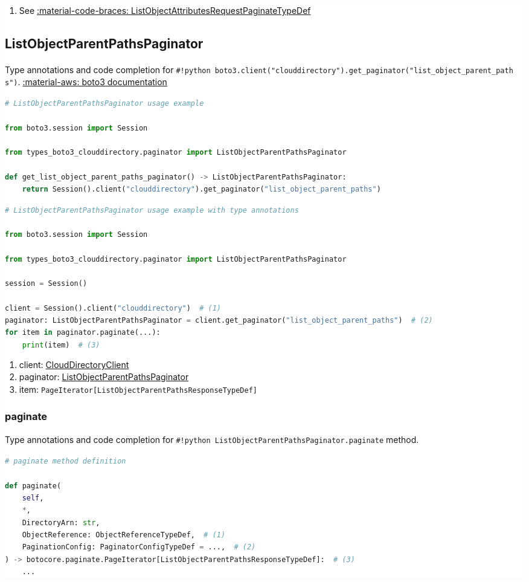 1. See [:material-code-braces: ListObjectAttributesRequestPaginateTypeDef](./type_defs.md#listobjectattributesrequestpaginatetypedef)
## ListObjectParentPathsPaginator

Type annotations and code completion for `#!python boto3.client("clouddirectory").get_paginator("list_object_parent_paths")`.
[:material-aws: boto3 documentation](https://boto3.amazonaws.com/v1/documentation/api/latest/reference/services/clouddirectory/paginator/ListObjectParentPaths.html#CloudDirectory.Paginator.ListObjectParentPaths)

```python
# ListObjectParentPathsPaginator usage example

from boto3.session import Session

from types_boto3_clouddirectory.paginator import ListObjectParentPathsPaginator

def get_list_object_parent_paths_paginator() -> ListObjectParentPathsPaginator:
    return Session().client("clouddirectory").get_paginator("list_object_parent_paths")
```

```python
# ListObjectParentPathsPaginator usage example with type annotations

from boto3.session import Session

from types_boto3_clouddirectory.paginator import ListObjectParentPathsPaginator

session = Session()

client = Session().client("clouddirectory")  # (1)
paginator: ListObjectParentPathsPaginator = client.get_paginator("list_object_parent_paths")  # (2)
for item in paginator.paginate(...):
    print(item)  # (3)
```

1. client: [CloudDirectoryClient](./client.md)
2. paginator: [ListObjectParentPathsPaginator](./paginators.md#listobjectparentpathspaginator)
3. item: `PageIterator[ListObjectParentPathsResponseTypeDef]`


### paginate

Type annotations and code completion for `#!python ListObjectParentPathsPaginator.paginate` method.

```python
# paginate method definition

def paginate(
    self,
    *,
    DirectoryArn: str,
    ObjectReference: ObjectReferenceTypeDef,  # (1)
    PaginationConfig: PaginatorConfigTypeDef = ...,  # (2)
) -> botocore.paginate.PageIterator[ListObjectParentPathsResponseTypeDef]:  # (3)
    ...
```

